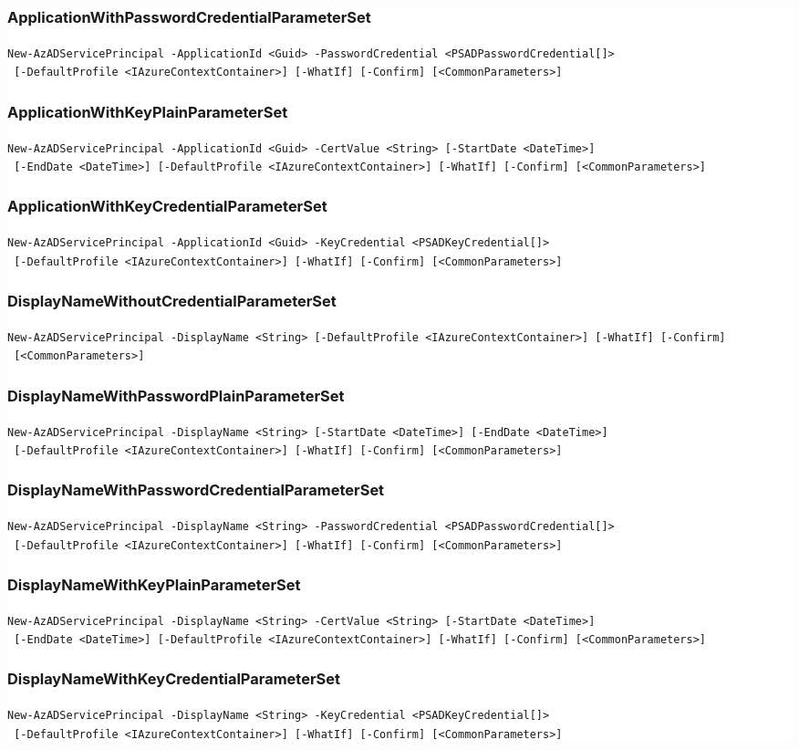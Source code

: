 ### ApplicationWithPasswordCredentialParameterSet

```
New-AzADServicePrincipal -ApplicationId <Guid> -PasswordCredential <PSADPasswordCredential[]>
 [-DefaultProfile <IAzureContextContainer>] [-WhatIf] [-Confirm] [<CommonParameters>]
```

### ApplicationWithKeyPlainParameterSet

```
New-AzADServicePrincipal -ApplicationId <Guid> -CertValue <String> [-StartDate <DateTime>]
 [-EndDate <DateTime>] [-DefaultProfile <IAzureContextContainer>] [-WhatIf] [-Confirm] [<CommonParameters>]
```

### ApplicationWithKeyCredentialParameterSet

```
New-AzADServicePrincipal -ApplicationId <Guid> -KeyCredential <PSADKeyCredential[]>
 [-DefaultProfile <IAzureContextContainer>] [-WhatIf] [-Confirm] [<CommonParameters>]
```

### DisplayNameWithoutCredentialParameterSet

```
New-AzADServicePrincipal -DisplayName <String> [-DefaultProfile <IAzureContextContainer>] [-WhatIf] [-Confirm]
 [<CommonParameters>]
```

### DisplayNameWithPasswordPlainParameterSet

```
New-AzADServicePrincipal -DisplayName <String> [-StartDate <DateTime>] [-EndDate <DateTime>]
 [-DefaultProfile <IAzureContextContainer>] [-WhatIf] [-Confirm] [<CommonParameters>]
```

### DisplayNameWithPasswordCredentialParameterSet

```
New-AzADServicePrincipal -DisplayName <String> -PasswordCredential <PSADPasswordCredential[]>
 [-DefaultProfile <IAzureContextContainer>] [-WhatIf] [-Confirm] [<CommonParameters>]
```

### DisplayNameWithKeyPlainParameterSet

```
New-AzADServicePrincipal -DisplayName <String> -CertValue <String> [-StartDate <DateTime>]
 [-EndDate <DateTime>] [-DefaultProfile <IAzureContextContainer>] [-WhatIf] [-Confirm] [<CommonParameters>]
```

### DisplayNameWithKeyCredentialParameterSet

```
New-AzADServicePrincipal -DisplayName <String> -KeyCredential <PSADKeyCredential[]>
 [-DefaultProfile <IAzureContextContainer>] [-WhatIf] [-Confirm] [<CommonParameters>]
```
